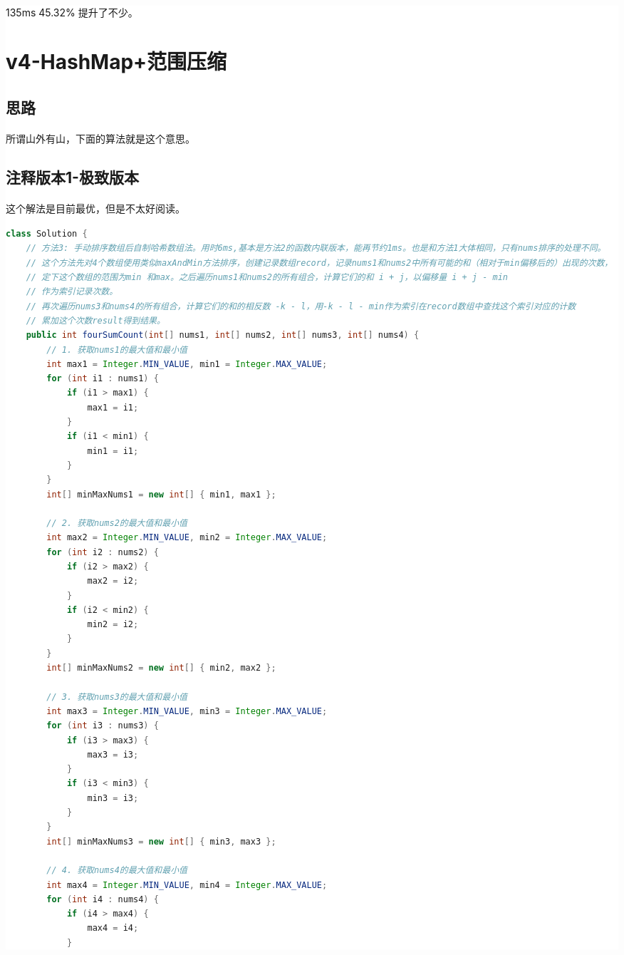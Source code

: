135ms 45.32% 提升了不少。

# v4-HashMap+范围压缩

## 思路

所谓山外有山，下面的算法就是这个意思。

## 注释版本1-极致版本

这个解法是目前最优，但是不太好阅读。

```java
class Solution {
    // 方法3: 手动排序数组后自制哈希数组法。用时6ms,基本是方法2的函数内联版本，能再节约1ms。也是和方法1大体相同，只有nums排序的处理不同。
    // 这个方法先对4个数组使用类似maxAndMin方法排序，创建记录数组record，记录nums1和nums2中所有可能的和（相对于min偏移后的）出现的次数，
    // 定下这个数组的范围为min 和max。之后遍历nums1和nums2的所有组合，计算它们的和 i + j，以偏移量 i + j - min
    // 作为索引记录次数。
    // 再次遍历nums3和nums4的所有组合，计算它们的和的相反数 -k - l，用-k - l - min作为索引在record数组中查找这个索引对应的计数
    // 累加这个次数result得到结果。
    public int fourSumCount(int[] nums1, int[] nums2, int[] nums3, int[] nums4) {
        // 1. 获取nums1的最大值和最小值
        int max1 = Integer.MIN_VALUE, min1 = Integer.MAX_VALUE;
        for (int i1 : nums1) {
            if (i1 > max1) {
                max1 = i1;
            }
            if (i1 < min1) {
                min1 = i1;
            }
        }
        int[] minMaxNums1 = new int[] { min1, max1 };

        // 2. 获取nums2的最大值和最小值
        int max2 = Integer.MIN_VALUE, min2 = Integer.MAX_VALUE;
        for (int i2 : nums2) {
            if (i2 > max2) {
                max2 = i2;
            }
            if (i2 < min2) {
                min2 = i2;
            }
        }
        int[] minMaxNums2 = new int[] { min2, max2 };

        // 3. 获取nums3的最大值和最小值
        int max3 = Integer.MIN_VALUE, min3 = Integer.MAX_VALUE;
        for (int i3 : nums3) {
            if (i3 > max3) {
                max3 = i3;
            }
            if (i3 < min3) {
                min3 = i3;
            }
        }
        int[] minMaxNums3 = new int[] { min3, max3 };

        // 4. 获取nums4的最大值和最小值
        int max4 = Integer.MIN_VALUE, min4 = Integer.MAX_VALUE;
        for (int i4 : nums4) {
            if (i4 > max4) {
                max4 = i4;
            }
```